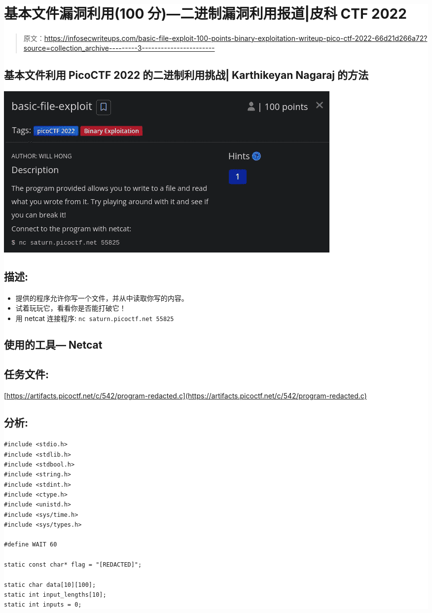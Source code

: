 # 基本文件漏洞利用(100 分)—二进制漏洞利用报道|皮科 CTF 2022

> 原文：<https://infosecwriteups.com/basic-file-exploit-100-points-binary-exploitation-writeup-pico-ctf-2022-66d21d266a72?source=collection_archive---------3----------------------->

## 基本文件利用 PicoCTF 2022 的二进制利用挑战| Karthikeyan Nagaraj 的方法

[![](img/1731d77cac179f2268fee4815919fff1.png)](https://play.picoctf.org/practice/challenge/252?category=6&page=1)

## **描述:**

*   提供的程序允许你写一个文件，并从中读取你写的内容。
*   试着玩玩它，看看你是否能打破它！
*   用 netcat 连接程序:
    `nc saturn.picoctf.net 55825`

## 使用的工具— Netcat

## **任务文件:**

[https://artifacts.picoctf.net/c/542/program-redacted.c](https://artifacts.picoctf.net/c/542/program-redacted.c)

## **分析:**

```
#include <stdio.h>
#include <stdlib.h>
#include <stdbool.h>
#include <string.h>
#include <stdint.h>
#include <ctype.h>
#include <unistd.h>
#include <sys/time.h>
#include <sys/types.h>

#define WAIT 60

static const char* flag = "[REDACTED]";

static char data[10][100];
static int input_lengths[10];
static int inputs = 0;

```